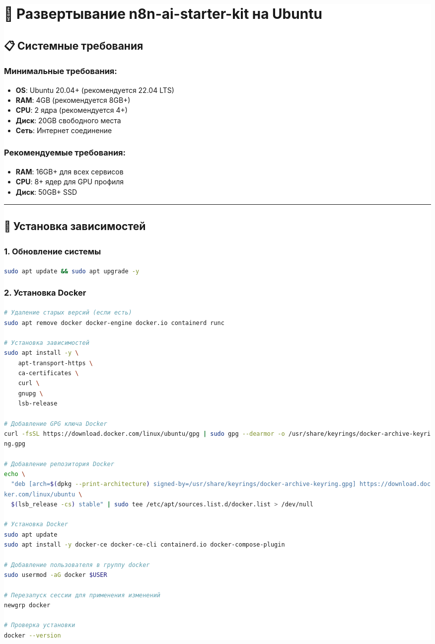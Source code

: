 # 🚀 Развертывание n8n-ai-starter-kit на Ubuntu

## 📋 Системные требования

### Минимальные требования:
- **OS**: Ubuntu 20.04+ (рекомендуется 22.04 LTS)
- **RAM**: 4GB (рекомендуется 8GB+)
- **CPU**: 2 ядра (рекомендуется 4+)
- **Диск**: 20GB свободного места
- **Сеть**: Интернет соединение

### Рекомендуемые требования:
- **RAM**: 16GB+ для всех сервисов
- **CPU**: 8+ ядер для GPU профиля
- **Диск**: 50GB+ SSD

---

## 🔧 Установка зависимостей

### 1. Обновление системы
```bash
sudo apt update && sudo apt upgrade -y
```

### 2. Установка Docker
```bash
# Удаление старых версий (если есть)
sudo apt remove docker docker-engine docker.io containerd runc

# Установка зависимостей
sudo apt install -y \
    apt-transport-https \
    ca-certificates \
    curl \
    gnupg \
    lsb-release

# Добавление GPG ключа Docker
curl -fsSL https://download.docker.com/linux/ubuntu/gpg | sudo gpg --dearmor -o /usr/share/keyrings/docker-archive-keyring.gpg

# Добавление репозитория Docker
echo \
  "deb [arch=$(dpkg --print-architecture) signed-by=/usr/share/keyrings/docker-archive-keyring.gpg] https://download.docker.com/linux/ubuntu \
  $(lsb_release -cs) stable" | sudo tee /etc/apt/sources.list.d/docker.list > /dev/null

# Установка Docker
sudo apt update
sudo apt install -y docker-ce docker-ce-cli containerd.io docker-compose-plugin

# Добавление пользователя в группу docker
sudo usermod -aG docker $USER

# Перезапуск сессии для применения изменений
newgrp docker

# Проверка установки
docker --version
```